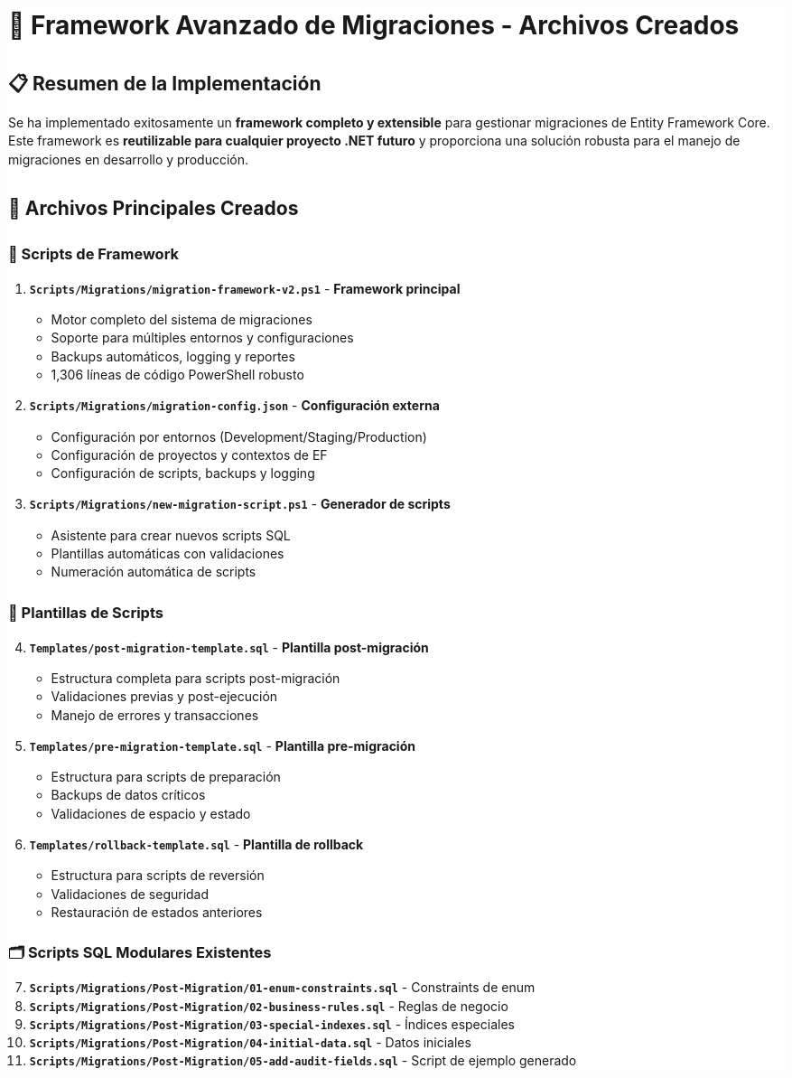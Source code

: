 # 🚀 Framework Avanzado de Migraciones - Archivos Creados

## 📋 Resumen de la Implementación

Se ha implementado exitosamente un **framework completo y extensible** para gestionar migraciones de Entity Framework Core. Este framework es **reutilizable para cualquier proyecto .NET futuro** y proporciona una solución robusta para el manejo de migraciones en desarrollo y producción.

## 📁 Archivos Principales Creados

### **🔧 Scripts de Framework**

1. **`Scripts/Migrations/migration-framework-v2.ps1`** - **Framework principal**

   - Motor completo del sistema de migraciones
   - Soporte para múltiples entornos y configuraciones
   - Backups automáticos, logging y reportes
   - 1,306 líneas de código PowerShell robusto

2. **`Scripts/Migrations/migration-config.json`** - **Configuración externa**

   - Configuración por entornos (Development/Staging/Production)
   - Configuración de proyectos y contextos de EF
   - Configuración de scripts, backups y logging

3. **`Scripts/Migrations/new-migration-script.ps1`** - **Generador de scripts**
   - Asistente para crear nuevos scripts SQL
   - Plantillas automáticas con validaciones
   - Numeración automática de scripts

### **📝 Plantillas de Scripts**

4. **`Templates/post-migration-template.sql`** - **Plantilla post-migración**

   - Estructura completa para scripts post-migración
   - Validaciones previas y post-ejecución
   - Manejo de errores y transacciones

5. **`Templates/pre-migration-template.sql`** - **Plantilla pre-migración**

   - Estructura para scripts de preparación
   - Backups de datos críticos
   - Validaciones de espacio y estado

6. **`Templates/rollback-template.sql`** - **Plantilla de rollback**
   - Estructura para scripts de reversión
   - Validaciones de seguridad
   - Restauración de estados anteriores

### **🗂️ Scripts SQL Modulares Existentes**

7. **`Scripts/Migrations/Post-Migration/01-enum-constraints.sql`** - Constraints de enum
8. **`Scripts/Migrations/Post-Migration/02-business-rules.sql`** - Reglas de negocio
9. **`Scripts/Migrations/Post-Migration/03-special-indexes.sql`** - Índices especiales
10. **`Scripts/Migrations/Post-Migration/04-initial-data.sql`** - Datos iniciales
11. **`Scripts/Migrations/Post-Migration/05-add-audit-fields.sql`** - Script de ejemplo generado
